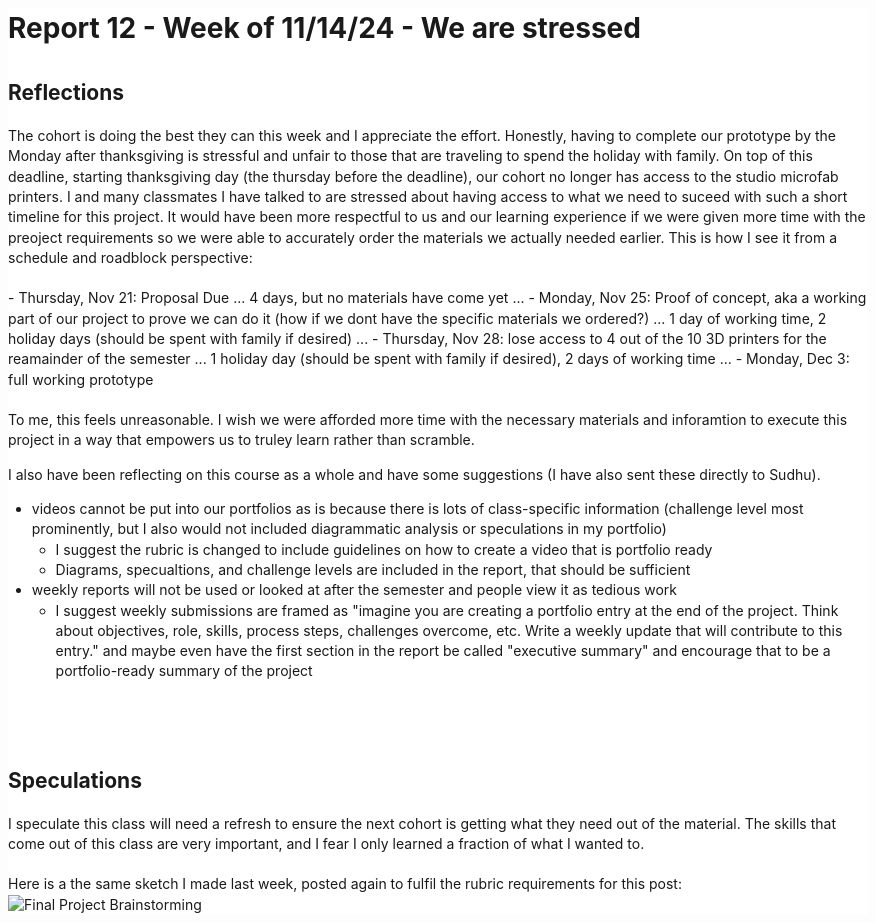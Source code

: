 # Report 12 - Week of 11/14/24 - We are stressed
<h2>Reflections</h2>
The cohort is doing the best they can this week and I appreciate the effort. Honestly, having to complete our prototype by the Monday after thanksgiving is stressful and unfair to those that are traveling to spend the holiday with family. On top of this deadline, starting thanksgiving day (the thursday before the deadline), our cohort no longer has access to the studio microfab printers. I and many classmates I have talked to are stressed about having access to what we need to suceed with such a short timeline for this project. It would have been more respectful to us and our learning experience if we were given more time with the preoject requirements so we were able to accurately order the materials we actually needed earlier. This is how I see it from a schedule and roadblock perspective:
<br />
<br />
- Thursday, Nov 21: Proposal Due
...
4 days, but no materials have come yet
... 
- Monday, Nov 25: Proof of concept, aka a working part of our project to prove we can do it (how if we dont have the specific materials we ordered?)
...
1 day of working time, 2 holiday days (should be spent with family if desired)
...
- Thursday, Nov 28: lose access to 4 out of the 10 3D printers for the reamainder of the semester
...
1 holiday day (should be spent with family if desired), 2 days of working time
...
- Monday, Dec 3: full working prototype
<br />
<br />
To me, this feels unreasonable. I wish we were afforded more time with the necessary materials and inforamtion to execute this project in a way that empowers us to truley learn rather than scramble.

I also have been reflecting on this course as a whole and have some suggestions (I have also sent these directly to Sudhu).
- videos cannot be put into our portfolios as is because there is lots of class-specific information (challenge level most prominently, but I also would not included diagrammatic analysis or speculations in my portfolio)
  - I suggest the rubric is changed to include guidelines on how to create a video that is portfolio ready
  - Diagrams, specualtions, and challenge levels are included in the report, that should be sufficient
- weekly reports will not be used or looked at after the semester and people view it as tedious work
  - I suggest weekly submissions are framed as "imagine you are creating a portfolio entry at the end of the project. Think about objectives, role, skills, process steps, challenges overcome, etc. Write a weekly update that will contribute to this entry." and maybe even have the first section in the report be called "executive summary" and encourage that to be a portfolio-ready summary of the project

<br />
<br />
<h2>Speculations</h2>
I speculate this class will need a refresh to ensure the next cohort is getting what they need out of the material. The skills that come out of this class are very important, and I fear I only learned a fraction of what I wanted to.
<br />
<br />
Here is a the same sketch I made last week, posted again to fulfil the rubric requirements for this post:
<img width="400" alt="Final Project Brainstorming" src="https://github.com/user-attachments/assets/1045f22d-a052-4a77-9461-1dada45b2c06">
